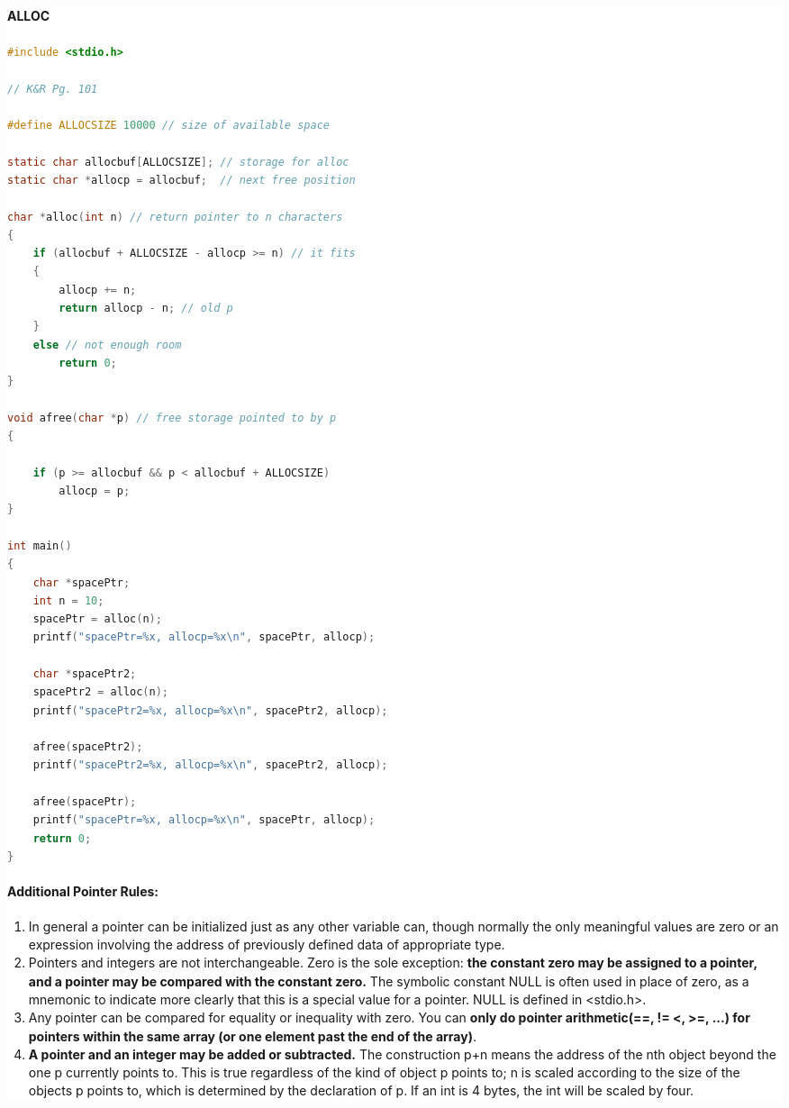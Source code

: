 #### ALLOC
```c
#include <stdio.h>

// K&R Pg. 101

#define ALLOCSIZE 10000 // size of available space

static char allocbuf[ALLOCSIZE]; // storage for alloc
static char *allocp = allocbuf;  // next free position

char *alloc(int n) // return pointer to n characters
{
    if (allocbuf + ALLOCSIZE - allocp >= n) // it fits
    {
        allocp += n;
        return allocp - n; // old p
    }
    else // not enough room
        return 0;
}

void afree(char *p) // free storage pointed to by p
{

    if (p >= allocbuf && p < allocbuf + ALLOCSIZE)
        allocp = p;
}

int main()
{
    char *spacePtr;
    int n = 10;
    spacePtr = alloc(n);
    printf("spacePtr=%x, allocp=%x\n", spacePtr, allocp);

    char *spacePtr2;
    spacePtr2 = alloc(n);
    printf("spacePtr2=%x, allocp=%x\n", spacePtr2, allocp);

    afree(spacePtr2);
    printf("spacePtr2=%x, allocp=%x\n", spacePtr2, allocp);

    afree(spacePtr);
    printf("spacePtr=%x, allocp=%x\n", spacePtr, allocp);
    return 0;
}
```

#### Additional Pointer Rules:
1. In general a pointer can be initialized just as any other variable can, though normally the only meaningful values are zero or an expression involving the address of previously defined data of appropriate type.
2. Pointers and integers are not interchangeable. Zero is the sole exception: **the constant zero may be assigned to a pointer, and a pointer may be compared with the constant zero.** The symbolic constant NULL is often used in place of zero, as a mnemonic to indicate more clearly that this is a special value for a pointer. NULL is defined in <stdio.h>. 
3. Any pointer can be compared for equality or inequality with zero. You can **only do pointer arithmetic(==, != <, >=, ...) for pointers within the same array (or one element past the end of the array)**.
4. **A pointer and an integer may be added or subtracted.** The construction p+n means the address of the nth object beyond the one p currently points to. This is true regardless of the kind of object p points to; n is scaled according to the size of the objects p points to, which is determined by the declaration of p. If an int is 4 bytes, the int will be scaled by four. 